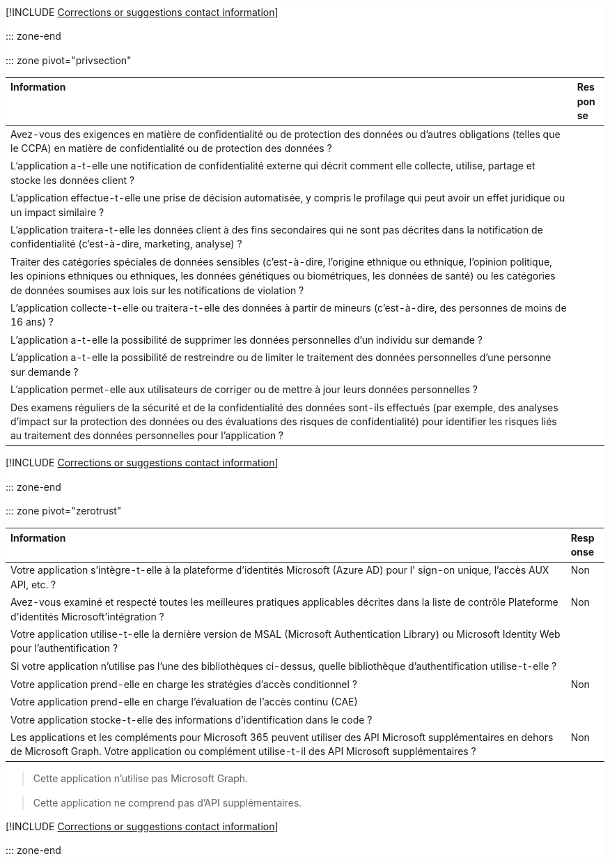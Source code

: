[!INCLUDE [Corrections or suggestions contact information](../includes/corrections-or-suggestions.md)]

::: zone-end

::: zone pivot="privsection"

| **Information** | **Response** |
|:----------------|:-------------|
| Avez-vous des exigences en matière de confidentialité ou de protection des données ou d’autres obligations (telles que le CCPA) en matière de confidentialité ou de protection des données ? |  |
| L’application a-t-elle une notification de confidentialité externe qui décrit comment elle collecte, utilise, partage et stocke les données client ? |  |
| L’application effectue-t-elle une prise de décision automatisée, y compris le profilage qui peut avoir un effet juridique ou un impact similaire ? |  |
| L’application traitera-t-elle les données client à des fins secondaires qui ne sont pas décrites dans la notification de confidentialité (c’est-à-dire, marketing, analyse) ? |  |
| Traiter des catégories spéciales de données sensibles (c’est-à-dire, l’origine ethnique ou ethnique, l’opinion politique, les opinions ethniques ou ethniques, les données génétiques ou biométriques, les données de santé) ou les catégories de données soumises aux lois sur les notifications de violation ? |  |
| L’application collecte-t-elle ou traitera-t-elle des données à partir de mineurs (c’est-à-dire, des personnes de moins de 16 ans) ? |  |
| L’application a-t-elle la possibilité de supprimer les données personnelles d’un individu sur demande ? |  |
| L’application a-t-elle la possibilité de restreindre ou de limiter le traitement des données personnelles d’une personne sur demande ? |  |
| L’application permet-elle aux utilisateurs de corriger ou de mettre à jour leurs données personnelles ? |  |
| Des examens réguliers de la sécurité et de la confidentialité des données sont-ils effectués (par exemple, des analyses d’impact sur la protection des données ou des évaluations des risques de confidentialité) pour identifier les risques liés au traitement des données personnelles pour l’application ? |  |

[!INCLUDE [Corrections or suggestions contact information](../includes/corrections-or-suggestions.md)]

::: zone-end

::: zone pivot="zerotrust"

| **Information** | **Response** |
|:----------------|:-------------|
| Votre application s’intègre-t-elle à la plateforme d’identités Microsoft (Azure AD) pour l' sign-on unique, l’accès AUX API, etc. ? | Non |
| Avez-vous examiné et respecté toutes les meilleures pratiques applicables décrites dans la liste de contrôle Plateforme d'identités Microsoft’intégration ? | Non |
| Votre application utilise-t-elle la dernière version de MSAL (Microsoft Authentication Library) ou Microsoft Identity Web pour l’authentification ? |  |
| Si votre application n’utilise pas l’une des bibliothèques ci-dessus, quelle bibliothèque d’authentification utilise-t-elle ? |  |
| Votre application prend-elle en charge les stratégies d’accès conditionnel ? | Non |
| Votre application prend-elle en charge l’évaluation de l’accès continu (CAE) |  |
| Votre application stocke-t-elle des informations d’identification dans le code ? |  |
| Les applications et les compléments pour Microsoft 365 peuvent utiliser des API Microsoft supplémentaires en dehors de Microsoft Graph. Votre application ou complément utilise-t-il des API Microsoft supplémentaires ? | Non |

>Cette application n’utilise pas Microsoft Graph.

>Cette application ne comprend pas d’API supplémentaires.

[!INCLUDE [Corrections or suggestions contact information](../includes/corrections-or-suggestions.md)]

::: zone-end

